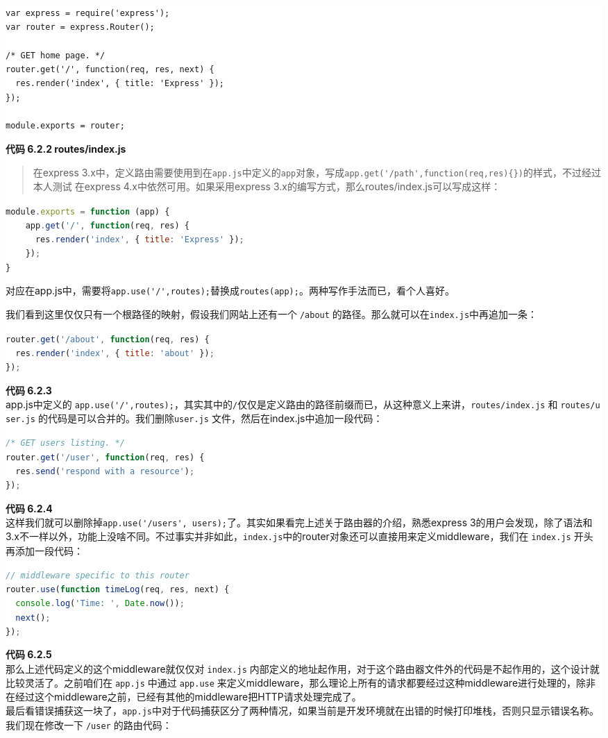 ```javascripts
var express = require('express');
var router = express.Router();

/* GET home page. */
router.get('/', function(req, res, next) {
  res.render('index', { title: 'Express' });
});

module.exports = router;
```
**代码 6.2.2 routes/index.js**  
> 在express 3.x中，定义路由需要使用到在`app.js`中定义的`app`对象，写成`app.get('/path',function(req,res){})`的样式，不过经过本人测试
在express 4.x中依然可用。如果采用express 3.x的编写方式，那么routes/index.js可以写成这样：  
> 
```javascript
module.exports = function (app) {
    app.get('/', function(req, res) {
      res.render('index', { title: 'Express' });
    });
}
```
对应在app.js中，需要将`app.use('/',routes);`替换成`routes(app);`。两种写作手法而已，看个人喜好。

我们看到这里仅仅只有一个根路径的映射，假设我们网站上还有一个 `/about` 的路径。那么就可以在`index.js`中再追加一条：

```javascript
router.get('/about', function(req, res) {
  res.render('index', { title: 'about' });
});
```
**代码 6.2.3**  
app.js中定义的 `app.use('/',routes);`，其实其中的`/`仅仅是定义路由的路径前缀而已，从这种意义上来讲，`routes/index.js` 和 `routes/user.js` 的代码是可以合并的。我们删除`user.js` 文件，然后在index.js中追加一段代码：  

```javascript
/* GET users listing. */
router.get('/user', function(req, res) {
  res.send('respond with a resource');
});
```
**代码 6.2.4**  
这样我们就可以删除掉`app.use('/users', users);`了。其实如果看完上述关于路由器的介绍，熟悉express 3的用户会发现，除了语法和3.x不一样以外，功能上没啥不同。不过事实并非如此，`index.js`中的router对象还可以直接用来定义middleware，我们在 `index.js` 开头再添加一段代码：  

```javascript
// middleware specific to this router
router.use(function timeLog(req, res, next) {
  console.log('Time: ', Date.now());
  next();
});
```
**代码 6.2.5**  
那么上述代码定义的这个middleware就仅仅对 `index.js` 内部定义的地址起作用，对于这个路由器文件外的代码是不起作用的，这个设计就比较灵活了。之前咱们在 `app.js` 中通过 `app.use` 来定义middleware，那么理论上所有的请求都要经过这种middleware进行处理的，除非在经过这个middleware之前，已经有其他的middleware把HTTP请求处理完成了。   
最后看错误捕获这一块了，`app.js`中对于代码捕获区分了两种情况，如果当前是开发环境就在出错的时候打印堆栈，否则只显示错误名称。我们现在修改一下 `/user` 的路由代码：  
